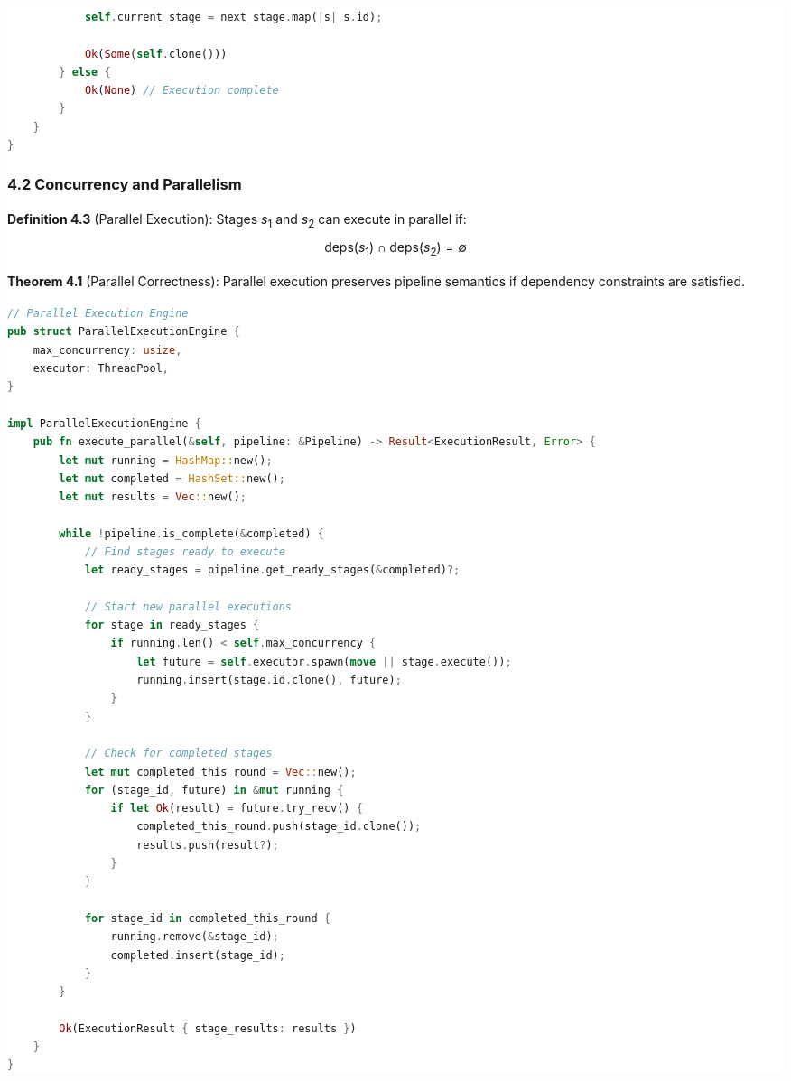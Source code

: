 ```rust
            self.current_stage = next_stage.map(|s| s.id);
            
            Ok(Some(self.clone()))
        } else {
            Ok(None) // Execution complete
        }
    }
}
```

### 4.2 Concurrency and Parallelism

**Definition 4.3** (Parallel Execution): Stages $s_1$ and $s_2$ can execute in parallel if:
$$\text{deps}(s_1) \cap \text{deps}(s_2) = \emptyset$$

**Theorem 4.1** (Parallel Correctness): Parallel execution preserves pipeline semantics if dependency constraints are satisfied.

```rust
// Parallel Execution Engine
pub struct ParallelExecutionEngine {
    max_concurrency: usize,
    executor: ThreadPool,
}

impl ParallelExecutionEngine {
    pub fn execute_parallel(&self, pipeline: &Pipeline) -> Result<ExecutionResult, Error> {
        let mut running = HashMap::new();
        let mut completed = HashSet::new();
        let mut results = Vec::new();
        
        while !pipeline.is_complete(&completed) {
            // Find stages ready to execute
            let ready_stages = pipeline.get_ready_stages(&completed)?;
            
            // Start new parallel executions
            for stage in ready_stages {
                if running.len() < self.max_concurrency {
                    let future = self.executor.spawn(move || stage.execute());
                    running.insert(stage.id.clone(), future);
                }
            }
            
            // Check for completed stages
            let mut completed_this_round = Vec::new();
            for (stage_id, future) in &mut running {
                if let Ok(result) = future.try_recv() {
                    completed_this_round.push(stage_id.clone());
                    results.push(result?);
                }
            }
            
            for stage_id in completed_this_round {
                running.remove(&stage_id);
                completed.insert(stage_id);
            }
        }
        
        Ok(ExecutionResult { stage_results: results })
    }
}
```

